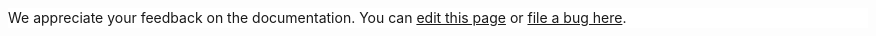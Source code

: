

[install]: /kubernetes/docs/quickstart
[policy]: https://raw.githubusercontent.com/juju-solutions/kubernetes-docs/master/assets/policy.yaml
[keystone-bundle]: https://raw.githubusercontent.com/juju-solutions/kubernetes-docs/master/assets/keystone.yaml
[docs-ldap-keystone]: https://jujucharms.com/keystone-ldap
[trouble]: /kubernetes/docs/troubleshooting/#troubleshooting-keystoneldap-issues


<div class="p-notification--information">
  <p class="p-notification__response">
    We appreciate your feedback on the documentation. You can
    <a href="https://github.com/charmed-kubernetes/kubernetes-docs/edit/master/pages/k8s/ldap.md" class="p-notification__action">edit this page</a>
    or
    <a href="https://github.com/charmed-kubernetes/kubernetes-docs/issues/new" class="p-notification__action">file a bug here</a>.
  </p>
</div>
